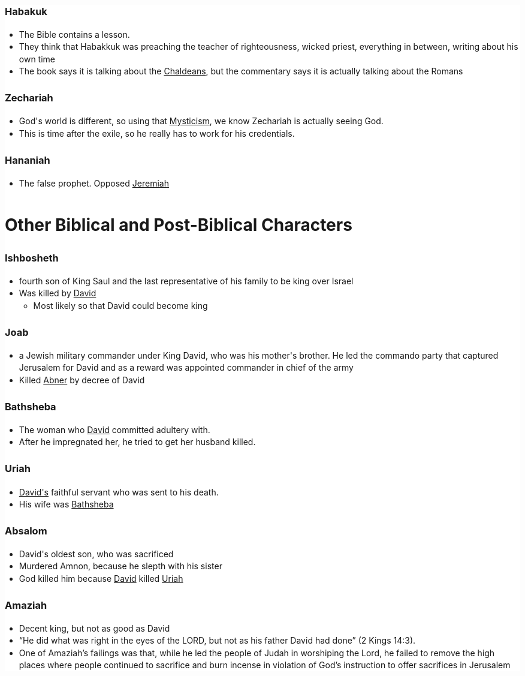 ### Habakuk
* The Bible contains a lesson. 
* They think that Habakkuk was preaching the teacher of righteousness, wicked priest, everything in between, writing about his own time
* The book says it is talking about the [Chaldeans](#Chaldeans), but the commentary says it is actually talking about the Romans 

### Zechariah
* God's world is different, so using that [Mysticism](#Mysticism), we know Zechariah is actually seeing God.
* This is time after the exile, so he really has to work for his credentials.
  
### Hananiah
* The false prophet. Opposed [Jeremiah](#Jeremiah)

# Other Biblical and Post-Biblical Characters
### Ishbosheth
* fourth son of King Saul and the last representative of his family to be king over Israel
* Was killed by [David](#David)
  * Most likely so that David could become king

### Joab
* a Jewish military commander under King David, who was his mother's brother. He led the commando party that captured Jerusalem for David and as a reward was appointed commander in chief of the army
* Killed [Abner](#Abner) by decree of David

### Bathsheba
* The woman who [David](#David) committed adultery with.
* After he impregnated her, he tried to get her husband killed.

### Uriah
* [David's](#David) faithful servant who was sent to his death.
* His wife was [Bathsheba](#Bathsheba)

### Absalom
* David's oldest son, who was sacrificed
* Murdered Amnon, because he slepth with his sister
* God killed him because [David](#David) killed [Uriah](#Uriah)

### Amaziah
* Decent king, but not as good as David
* “He did what was right in the eyes of the LORD, but not as his father David had done” (2 Kings 14:3).
* One of Amaziah’s failings was that, while he led the people of Judah in worshiping the Lord, he failed to remove the high places where people continued to sacrifice and burn incense in violation of God’s instruction to offer sacrifices in Jerusalem
